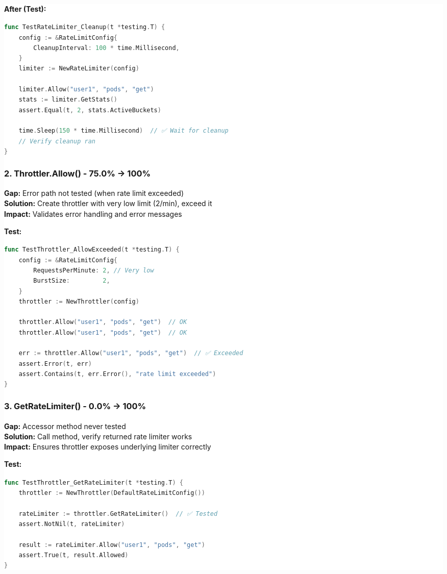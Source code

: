 **After (Test):**
```go
func TestRateLimiter_Cleanup(t *testing.T) {
    config := &RateLimitConfig{
        CleanupInterval: 100 * time.Millisecond,
    }
    limiter := NewRateLimiter(config)
    
    limiter.Allow("user1", "pods", "get")
    stats := limiter.GetStats()
    assert.Equal(t, 2, stats.ActiveBuckets)
    
    time.Sleep(150 * time.Millisecond)  // ✅ Wait for cleanup
    // Verify cleanup ran
}
```

### 2. Throttler.Allow() - 75.0% → 100%
**Gap:** Error path not tested (when rate limit exceeded)  
**Solution:** Create throttler with very low limit (2/min), exceed it  
**Impact:** Validates error handling and error messages

**Test:**
```go
func TestThrottler_AllowExceeded(t *testing.T) {
    config := &RateLimitConfig{
        RequestsPerMinute: 2, // Very low
        BurstSize:         2,
    }
    throttler := NewThrottler(config)
    
    throttler.Allow("user1", "pods", "get")  // OK
    throttler.Allow("user1", "pods", "get")  // OK
    
    err := throttler.Allow("user1", "pods", "get")  // ✅ Exceeded
    assert.Error(t, err)
    assert.Contains(t, err.Error(), "rate limit exceeded")
}
```

### 3. GetRateLimiter() - 0.0% → 100%
**Gap:** Accessor method never tested  
**Solution:** Call method, verify returned rate limiter works  
**Impact:** Ensures throttler exposes underlying limiter correctly

**Test:**
```go
func TestThrottler_GetRateLimiter(t *testing.T) {
    throttler := NewThrottler(DefaultRateLimitConfig())
    
    rateLimiter := throttler.GetRateLimiter()  // ✅ Tested
    assert.NotNil(t, rateLimiter)
    
    result := rateLimiter.Allow("user1", "pods", "get")
    assert.True(t, result.Allowed)
}
```
